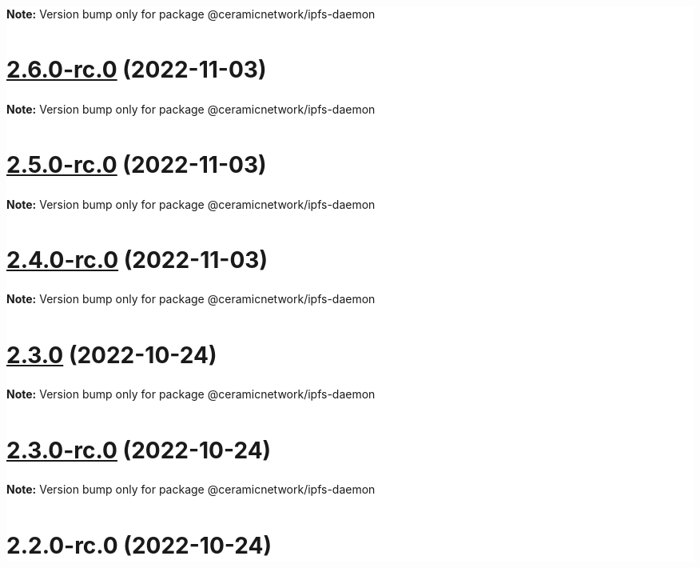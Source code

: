 **Note:** Version bump only for package @ceramicnetwork/ipfs-daemon





# [2.6.0-rc.0](https://github.com/ceramicnetwork/js-ceramic/compare/@ceramicnetwork/ipfs-daemon@2.5.0-rc.0...@ceramicnetwork/ipfs-daemon@2.6.0-rc.0) (2022-11-03)

**Note:** Version bump only for package @ceramicnetwork/ipfs-daemon





# [2.5.0-rc.0](https://github.com/ceramicnetwork/js-ceramic/compare/@ceramicnetwork/ipfs-daemon@2.4.0-rc.0...@ceramicnetwork/ipfs-daemon@2.5.0-rc.0) (2022-11-03)

**Note:** Version bump only for package @ceramicnetwork/ipfs-daemon





# [2.4.0-rc.0](https://github.com/ceramicnetwork/js-ceramic/compare/@ceramicnetwork/ipfs-daemon@2.3.0...@ceramicnetwork/ipfs-daemon@2.4.0-rc.0) (2022-11-03)

**Note:** Version bump only for package @ceramicnetwork/ipfs-daemon





# [2.3.0](https://github.com/ceramicnetwork/js-ceramic/compare/@ceramicnetwork/ipfs-daemon@2.3.0-rc.0...@ceramicnetwork/ipfs-daemon@2.3.0) (2022-10-24)

**Note:** Version bump only for package @ceramicnetwork/ipfs-daemon





# [2.3.0-rc.0](https://github.com/ceramicnetwork/js-ceramic/compare/@ceramicnetwork/ipfs-daemon@2.1.7-rc.0...@ceramicnetwork/ipfs-daemon@2.3.0-rc.0) (2022-10-24)

**Note:** Version bump only for package @ceramicnetwork/ipfs-daemon





# 2.2.0-rc.0 (2022-10-24)
